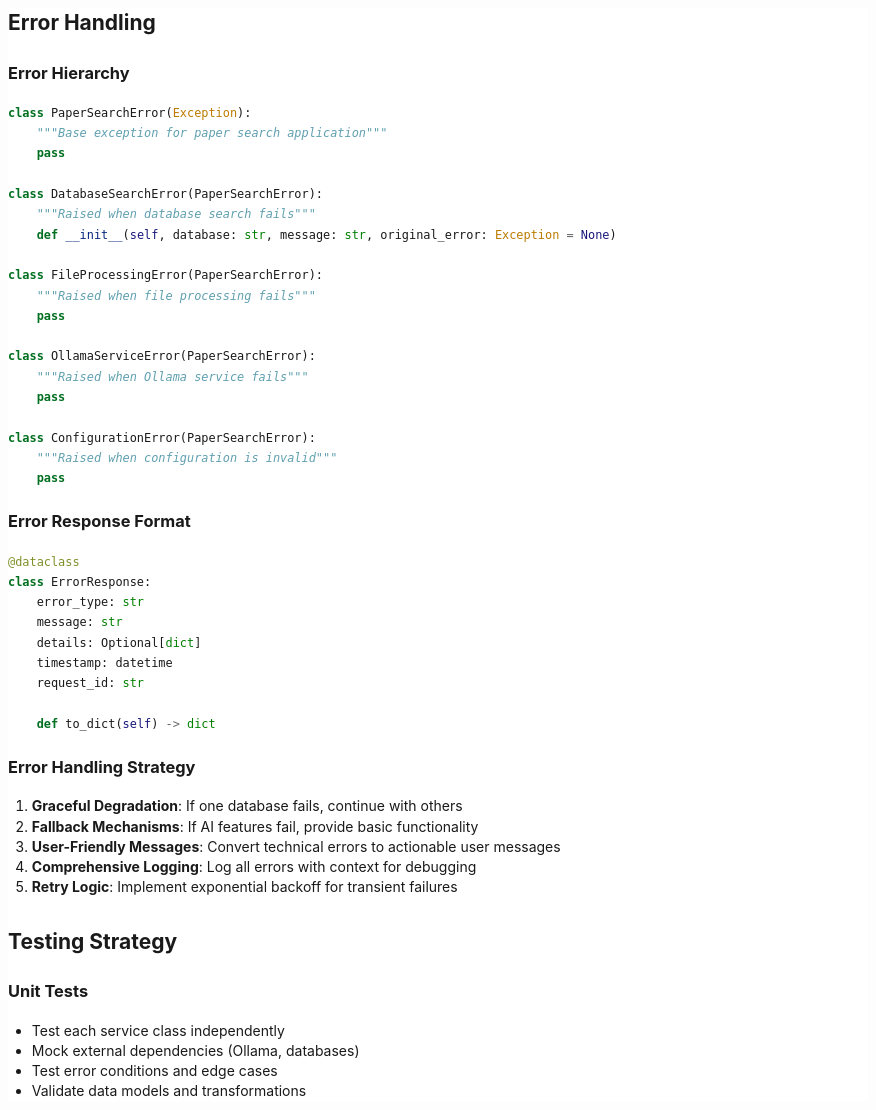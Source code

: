 ## Error Handling

### Error Hierarchy

```python
class PaperSearchError(Exception):
    """Base exception for paper search application"""
    pass

class DatabaseSearchError(PaperSearchError):
    """Raised when database search fails"""
    def __init__(self, database: str, message: str, original_error: Exception = None)

class FileProcessingError(PaperSearchError):
    """Raised when file processing fails"""
    pass

class OllamaServiceError(PaperSearchError):
    """Raised when Ollama service fails"""
    pass

class ConfigurationError(PaperSearchError):
    """Raised when configuration is invalid"""
    pass
```

### Error Response Format

```python
@dataclass
class ErrorResponse:
    error_type: str
    message: str
    details: Optional[dict]
    timestamp: datetime
    request_id: str
    
    def to_dict(self) -> dict
```

### Error Handling Strategy

1. **Graceful Degradation**: If one database fails, continue with others
2. **Fallback Mechanisms**: If AI features fail, provide basic functionality
3. **User-Friendly Messages**: Convert technical errors to actionable user messages
4. **Comprehensive Logging**: Log all errors with context for debugging
5. **Retry Logic**: Implement exponential backoff for transient failures

## Testing Strategy

### Unit Tests
- Test each service class independently
- Mock external dependencies (Ollama, databases)
- Test error conditions and edge cases
- Validate data models and transformations
